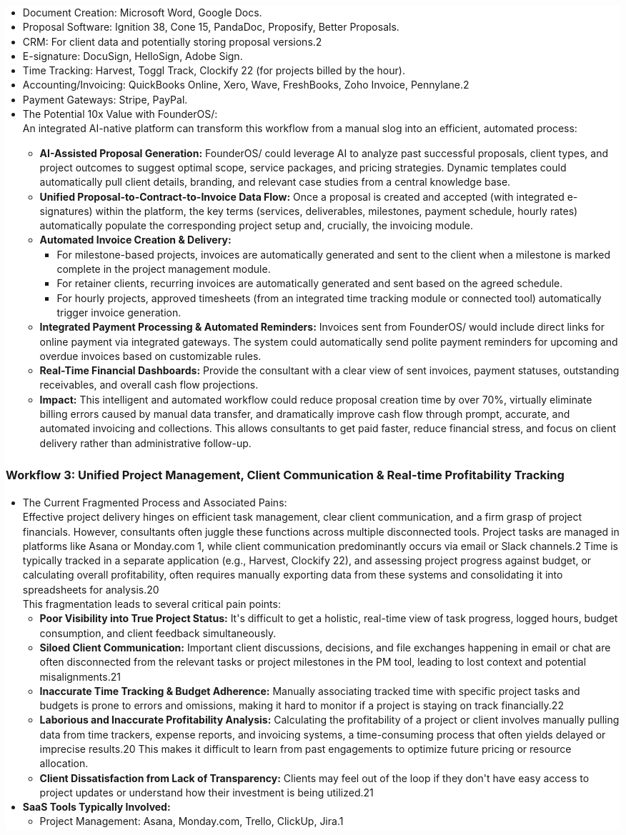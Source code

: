   * Document Creation: Microsoft Word, Google Docs.  
  * Proposal Software: Ignition 38, Cone 15, PandaDoc, Proposify, Better Proposals.  
  * CRM: For client data and potentially storing proposal versions.2  
  * E-signature: DocuSign, HelloSign, Adobe Sign.  
  * Time Tracking: Harvest, Toggl Track, Clockify 22 (for projects billed by the hour).  
  * Accounting/Invoicing: QuickBooks Online, Xero, Wave, FreshBooks, Zoho Invoice, Pennylane.2  
  * Payment Gateways: Stripe, PayPal.  
* The Potential 10x Value with FounderOS/<SaaS-OS>:  
  An integrated AI-native platform can transform this workflow from a manual slog into an efficient, automated process:  
  * **AI-Assisted Proposal Generation:** FounderOS/<SaaS-OS> could leverage AI to analyze past successful proposals, client types, and project outcomes to suggest optimal scope, service packages, and pricing strategies. Dynamic templates could automatically pull client details, branding, and relevant case studies from a central knowledge base.  
  * **Unified Proposal-to-Contract-to-Invoice Data Flow:** Once a proposal is created and accepted (with integrated e-signatures) within the platform, the key terms (services, deliverables, milestones, payment schedule, hourly rates) automatically populate the corresponding project setup and, crucially, the invoicing module.  
  * **Automated Invoice Creation & Delivery:**  
    * For milestone-based projects, invoices are automatically generated and sent to the client when a milestone is marked complete in the project management module.  
    * For retainer clients, recurring invoices are automatically generated and sent based on the agreed schedule.  
    * For hourly projects, approved timesheets (from an integrated time tracking module or connected tool) automatically trigger invoice generation.  
  * **Integrated Payment Processing & Automated Reminders:** Invoices sent from FounderOS/<SaaS-OS> would include direct links for online payment via integrated gateways. The system could automatically send polite payment reminders for upcoming and overdue invoices based on customizable rules.  
  * **Real-Time Financial Dashboards:** Provide the consultant with a clear view of sent invoices, payment statuses, outstanding receivables, and overall cash flow projections.  
  * **Impact:** This intelligent and automated workflow could reduce proposal creation time by over 70%, virtually eliminate billing errors caused by manual data transfer, and dramatically improve cash flow through prompt, accurate, and automated invoicing and collections. This allows consultants to get paid faster, reduce financial stress, and focus on client delivery rather than administrative follow-up.

### **Workflow 3: Unified Project Management, Client Communication & Real-time Profitability Tracking**

* The Current Fragmented Process and Associated Pains:  
  Effective project delivery hinges on efficient task management, clear client communication, and a firm grasp of project financials. However, consultants often juggle these functions across multiple disconnected tools. Project tasks are managed in platforms like Asana or Monday.com 1, while client communication predominantly occurs via email or Slack channels.2 Time is typically tracked in a separate application (e.g., Harvest, Clockify 22), and assessing project progress against budget, or calculating overall profitability, often requires manually exporting data from these systems and consolidating it into spreadsheets for analysis.20  
  This fragmentation leads to several critical pain points:  
  * **Poor Visibility into True Project Status:** It's difficult to get a holistic, real-time view of task progress, logged hours, budget consumption, and client feedback simultaneously.  
  * **Siloed Client Communication:** Important client discussions, decisions, and file exchanges happening in email or chat are often disconnected from the relevant tasks or project milestones in the PM tool, leading to lost context and potential misalignments.21  
  * **Inaccurate Time Tracking & Budget Adherence:** Manually associating tracked time with specific project tasks and budgets is prone to errors and omissions, making it hard to monitor if a project is staying on track financially.22  
  * **Laborious and Inaccurate Profitability Analysis:** Calculating the profitability of a project or client involves manually pulling data from time trackers, expense reports, and invoicing systems, a time-consuming process that often yields delayed or imprecise results.20 This makes it difficult to learn from past engagements to optimize future pricing or resource allocation.  
  * **Client Dissatisfaction from Lack of Transparency:** Clients may feel out of the loop if they don't have easy access to project updates or understand how their investment is being utilized.21  
* **SaaS Tools Typically Involved:**  
  * Project Management: Asana, Monday.com, Trello, ClickUp, Jira.1  